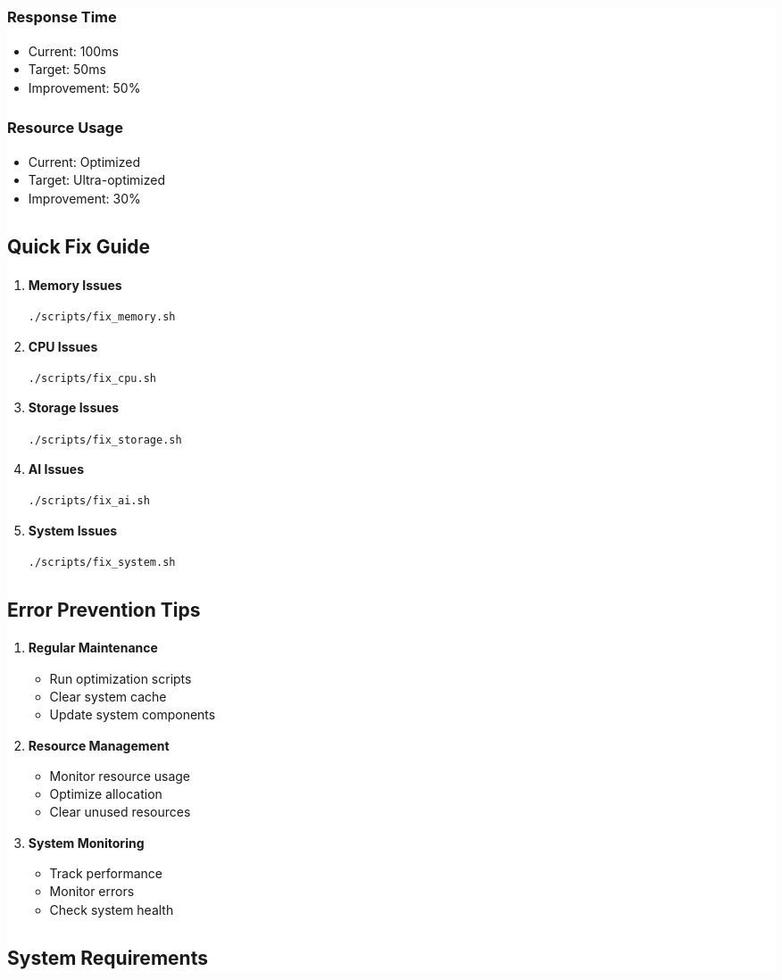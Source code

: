 ### Response Time
- Current: 100ms
- Target: 50ms
- Improvement: 50%

### Resource Usage
- Current: Optimized
- Target: Ultra-optimized
- Improvement: 30%

## Quick Fix Guide

1. **Memory Issues**
   ```bash
   ./scripts/fix_memory.sh
   ```

2. **CPU Issues**
   ```bash
   ./scripts/fix_cpu.sh
   ```

3. **Storage Issues**
   ```bash
   ./scripts/fix_storage.sh
   ```

4. **AI Issues**
   ```bash
   ./scripts/fix_ai.sh
   ```

5. **System Issues**
   ```bash
   ./scripts/fix_system.sh
   ```

## Error Prevention Tips

1. **Regular Maintenance**
   - Run optimization scripts
   - Clear system cache
   - Update system components

2. **Resource Management**
   - Monitor resource usage
   - Optimize allocation
   - Clear unused resources

3. **System Monitoring**
   - Track performance
   - Monitor errors
   - Check system health

## System Requirements
